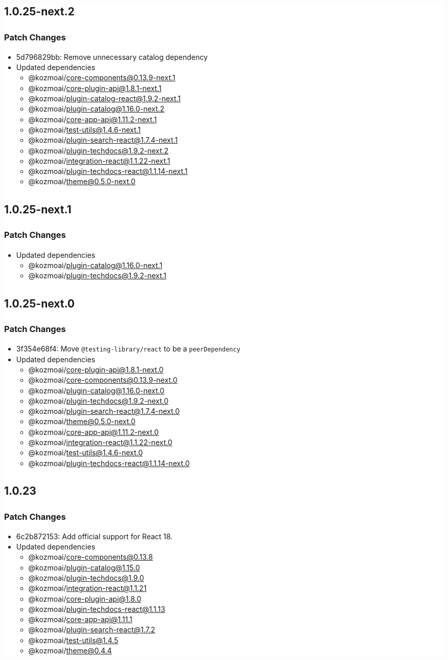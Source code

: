 ## 1.0.25-next.2

### Patch Changes

- 5d796829bb: Remove unnecessary catalog dependency
- Updated dependencies
  - @kozmoai/core-components@0.13.9-next.1
  - @kozmoai/core-plugin-api@1.8.1-next.1
  - @kozmoai/plugin-catalog-react@1.9.2-next.1
  - @kozmoai/plugin-catalog@1.16.0-next.2
  - @kozmoai/core-app-api@1.11.2-next.1
  - @kozmoai/test-utils@1.4.6-next.1
  - @kozmoai/plugin-search-react@1.7.4-next.1
  - @kozmoai/plugin-techdocs@1.9.2-next.2
  - @kozmoai/integration-react@1.1.22-next.1
  - @kozmoai/plugin-techdocs-react@1.1.14-next.1
  - @kozmoai/theme@0.5.0-next.0

## 1.0.25-next.1

### Patch Changes

- Updated dependencies
  - @kozmoai/plugin-catalog@1.16.0-next.1
  - @kozmoai/plugin-techdocs@1.9.2-next.1

## 1.0.25-next.0

### Patch Changes

- 3f354e68f4: Move `@testing-library/react` to be a `peerDependency`
- Updated dependencies
  - @kozmoai/core-plugin-api@1.8.1-next.0
  - @kozmoai/core-components@0.13.9-next.0
  - @kozmoai/plugin-catalog@1.16.0-next.0
  - @kozmoai/plugin-techdocs@1.9.2-next.0
  - @kozmoai/plugin-search-react@1.7.4-next.0
  - @kozmoai/theme@0.5.0-next.0
  - @kozmoai/core-app-api@1.11.2-next.0
  - @kozmoai/integration-react@1.1.22-next.0
  - @kozmoai/test-utils@1.4.6-next.0
  - @kozmoai/plugin-techdocs-react@1.1.14-next.0

## 1.0.23

### Patch Changes

- 6c2b872153: Add official support for React 18.
- Updated dependencies
  - @kozmoai/core-components@0.13.8
  - @kozmoai/plugin-catalog@1.15.0
  - @kozmoai/plugin-techdocs@1.9.0
  - @kozmoai/integration-react@1.1.21
  - @kozmoai/core-plugin-api@1.8.0
  - @kozmoai/plugin-techdocs-react@1.1.13
  - @kozmoai/core-app-api@1.11.1
  - @kozmoai/plugin-search-react@1.7.2
  - @kozmoai/test-utils@1.4.5
  - @kozmoai/theme@0.4.4
